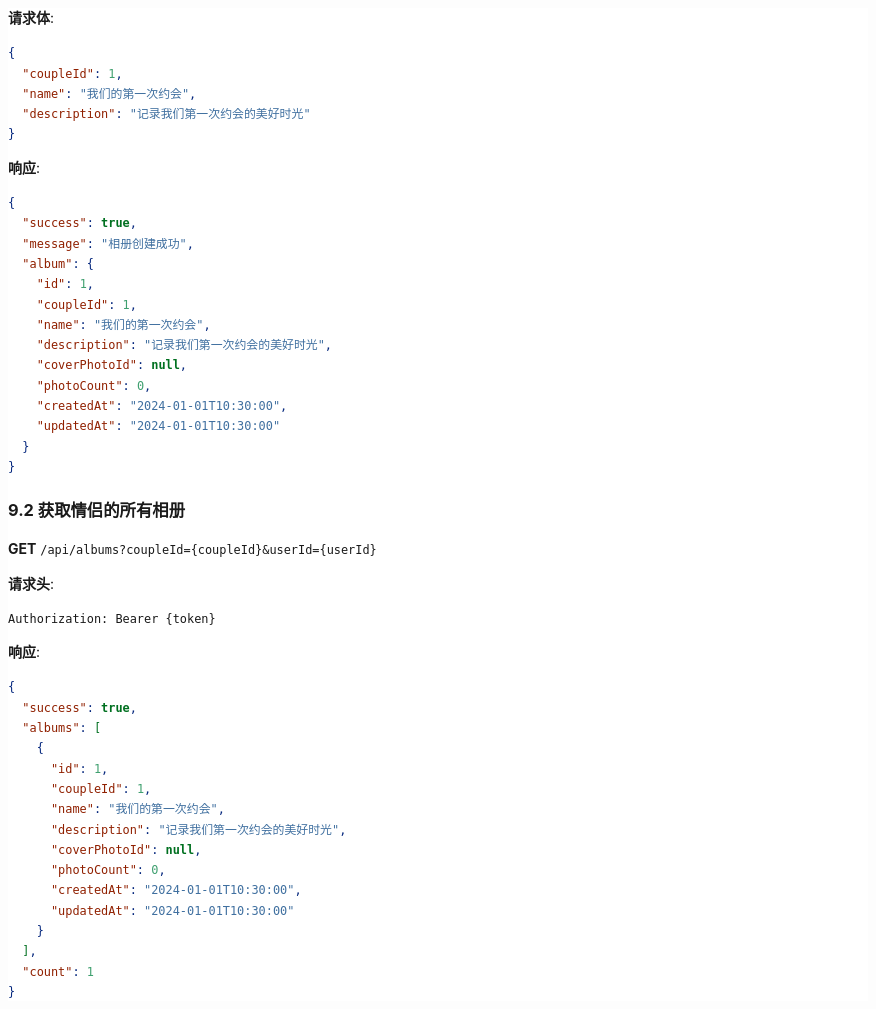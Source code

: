 **请求体**:
```json
{
  "coupleId": 1,
  "name": "我们的第一次约会",
  "description": "记录我们第一次约会的美好时光"
}
```

**响应**:
```json
{
  "success": true,
  "message": "相册创建成功",
  "album": {
    "id": 1,
    "coupleId": 1,
    "name": "我们的第一次约会",
    "description": "记录我们第一次约会的美好时光",
    "coverPhotoId": null,
    "photoCount": 0,
    "createdAt": "2024-01-01T10:30:00",
    "updatedAt": "2024-01-01T10:30:00"
  }
}
```

### 9.2 获取情侣的所有相册
**GET** `/api/albums?coupleId={coupleId}&userId={userId}`

**请求头**:
```
Authorization: Bearer {token}
```

**响应**:
```json
{
  "success": true,
  "albums": [
    {
      "id": 1,
      "coupleId": 1,
      "name": "我们的第一次约会",
      "description": "记录我们第一次约会的美好时光",
      "coverPhotoId": null,
      "photoCount": 0,
      "createdAt": "2024-01-01T10:30:00",
      "updatedAt": "2024-01-01T10:30:00"
    }
  ],
  "count": 1
}
```
